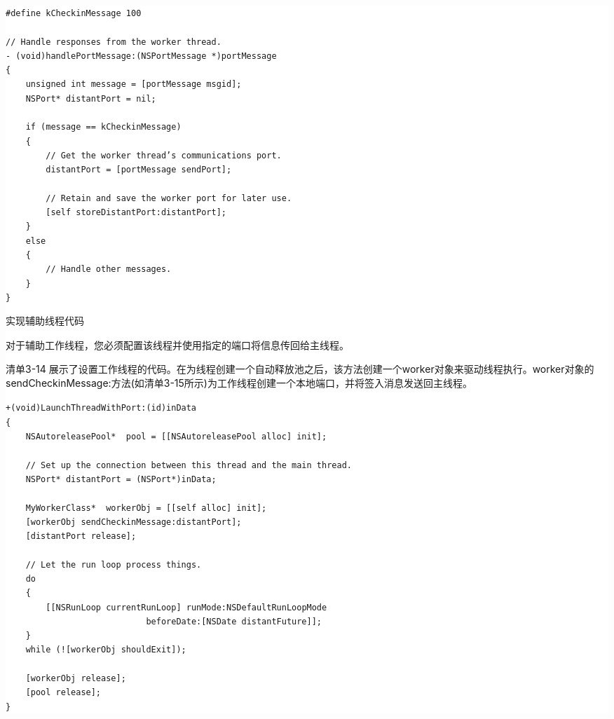 ```objc
#define kCheckinMessage 100
 
// Handle responses from the worker thread.
- (void)handlePortMessage:(NSPortMessage *)portMessage
{
    unsigned int message = [portMessage msgid];
    NSPort* distantPort = nil;
 
    if (message == kCheckinMessage)
    {
        // Get the worker thread’s communications port.
        distantPort = [portMessage sendPort];
 
        // Retain and save the worker port for later use.
        [self storeDistantPort:distantPort];
    }
    else
    {
        // Handle other messages.
    }
}
```

实现辅助线程代码

对于辅助工作线程，您必须配置该线程并使用指定的端口将信息传回给主线程。

清单3-14 展示了设置工作线程的代码。在为线程创建一个自动释放池之后，该方法创建一个worker对象来驱动线程执行。worker对象的sendCheckinMessage:方法(如清单3-15所示)为工作线程创建一个本地端口，并将签入消息发送回主线程。

```objc
+(void)LaunchThreadWithPort:(id)inData
{
    NSAutoreleasePool*  pool = [[NSAutoreleasePool alloc] init];
 
    // Set up the connection between this thread and the main thread.
    NSPort* distantPort = (NSPort*)inData;
 
    MyWorkerClass*  workerObj = [[self alloc] init];
    [workerObj sendCheckinMessage:distantPort];
    [distantPort release];
 
    // Let the run loop process things.
    do
    {
        [[NSRunLoop currentRunLoop] runMode:NSDefaultRunLoopMode
                            beforeDate:[NSDate distantFuture]];
    }
    while (![workerObj shouldExit]);
 
    [workerObj release];
    [pool release];
}
```
